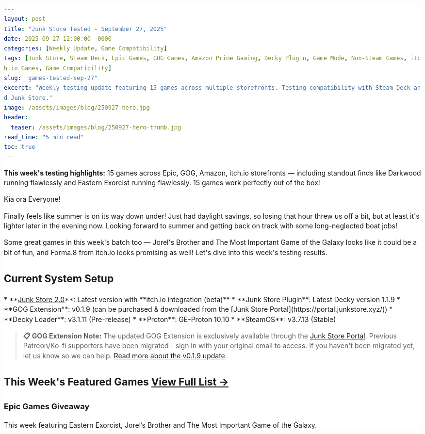 ```yaml
---
layout: post
title: "Junk Store Tested - September 27, 2025"
date: 2025-09-27 12:00:00 -0000
categories: [Weekly Update, Game Compatibility]
tags: [Junk Store, Steam Deck, Epic Games, GOG Games, Amazon Prime Gaming, Decky Plugin, Game Mode, Non-Steam Games, itch.io Games, Game Compatibility]
slug: "games-tested-sep-27"
excerpt: "Weekly testing update featuring 15 games across multiple storefronts. Testing compatibility with Steam Deck and Junk Store."
image: /assets/images/blog/250927-hero.jpg
header:
  teaser: /assets/images/blog/250927-hero-thumb.jpg
read_time: "5 min read"
toc: true
---
```


**This week's testing highlights:** 15 games across Epic, GOG, Amazon, itch.io storefronts — including standout finds like Darkwood running flawlessly and Eastern Exorcist running flawlessly. 15 games work perfectly out of the box!



Kia ora Everyone!

Finally feels like summer is on its way down under! Just had daylight savings, so losing that hour threw us off a bit, but at least it's lighter later in the evening now. Looking forward to summer and getting back on track with some long-neglected boat jobs!

Some great games in this week's batch too — Jorel's Brother and The Most Important Game of the Galaxy looks like it could be a bit of fun, and Forma.8 from itch.io looks promising as well! Let's dive into this week's testing results.

<h2 style="text-align: left !important; margin-left: 0;">Current System Setup</h2>
* **<a href="/buy_now/">Junk Store 2.0</a>**: Latest version with **itch.io integration (beta)**
* **Junk Store Plugin**: Latest Decky version 1.1.9
* **GOG Extension**: v0.1.9 (can be purchased & downloaded from the [Junk Store Portal](https://portal.junkstore.xyz/))
* **Decky Loader**: v3.1.11 (Pre-release)
* **Proton**: GE-Proton 10.10
* **SteamOS**: v3.7.13 (Stable)

> **📋 GOG Extension Note:** The updated GOG Extension is exclusively available through the [Junk Store Portal](https://portal.junkstore.xyz/). Previous Patreon/Ko-fi supporters have been migrated - sign in with your original email to access. If you haven't been migrated yet, let us know so we can help. [Read more about the v0.1.9 update](https://www.junkstore.xyz/blog/gog-extension-v019-update/).

<h2 style="text-align: left !important; margin-left: 0;">This Week's Featured Games <a href="/tested-games/" class="inline-games-cta-button">View Full List →</a></h2>

### Epic Games Giveaway

This week featuring Eastern Exorcist, Jorel’s Brother and The Most Important Game of the Galaxy.
